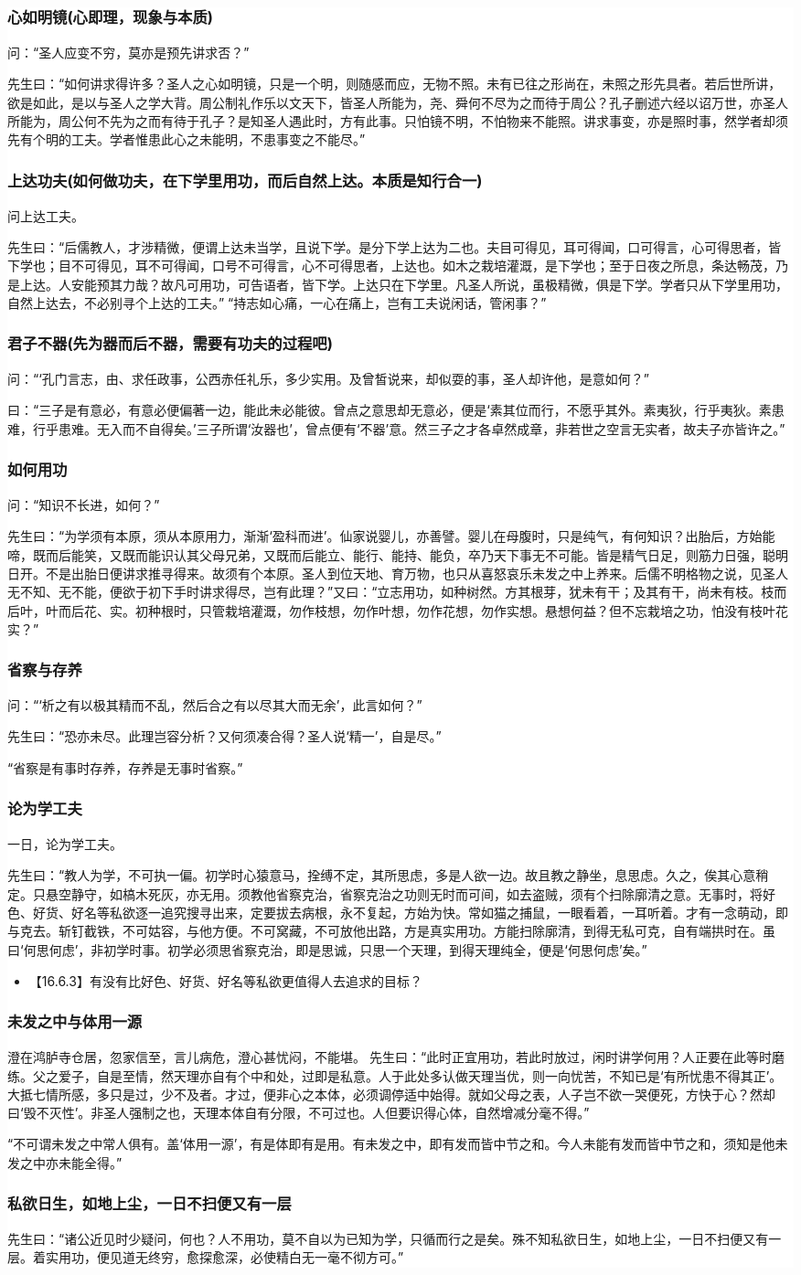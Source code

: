 ### 心如明镜(心即理，现象与本质)
问：“圣人应变不穷，莫亦是预先讲求否？”

先生曰：“如何讲求得许多？圣人之心如明镜，只是一个明，则随感而应，无物不照。未有已往之形尚在，未照之形先具者。若后世所讲，欲是如此，是以与圣人之学大背。周公制礼作乐以文天下，皆圣人所能为，尧、舜何不尽为之而待于周公？孔子删述六经以诏万世，亦圣人所能为，周公何不先为之而有待于孔子？是知圣人遇此时，方有此事。只怕镜不明，不怕物来不能照。讲求事变，亦是照时事，然学者却须先有个明的工夫。学者惟患此心之未能明，不患事变之不能尽。”

### 上达功夫(如何做功夫，在下学里用功，而后自然上达。本质是知行合一)
问上达工夫。

先生曰：“后儒教人，才涉精微，便谓上达未当学，且说下学。是分下学上达为二也。夫目可得见，耳可得闻，口可得言，心可得思者，皆下学也；目不可得见，耳不可得闻，口号不可得言，心不可得思者，上达也。如木之栽培灌溉，是下学也；至于日夜之所息，条达畅茂，乃是上达。人安能预其力哉？故凡可用功，可告语者，皆下学。上达只在下学里。凡圣人所说，虽极精微，俱是下学。学者只从下学里用功，自然上达去，不必别寻个上达的工夫。” “持志如心痛，一心在痛上，岂有工夫说闲话，管闲事？”

### 君子不器(先为器而后不器，需要有功夫的过程吧)
问：“‘孔门言志，由、求任政事，公西赤任礼乐，多少实用。及曾皙说来，却似耍的事，圣人却许他，是意如何？”

曰：“三子是有意必，有意必便偏著一边，能此未必能彼。曾点之意思却无意必，便是‘素其位而行，不愿乎其外。素夷狄，行乎夷狄。素患难，行乎患难。无入而不自得矣。’三子所谓‘汝器也’，曾点便有‘不器’意。然三子之才各卓然成章，非若世之空言无实者，故夫子亦皆许之。”

### 如何用功
问：“知识不长进，如何？”

先生曰：“为学须有本原，须从本原用力，渐渐‘盈科而进’。仙家说婴儿，亦善譬。婴儿在母腹时，只是纯气，有何知识？出胎后，方始能啼，既而后能笑，又既而能识认其父母兄弟，又既而后能立、能行、能持、能负，卒乃天下事无不可能。皆是精气日足，则筋力日强，聪明日开。不是出胎日便讲求推寻得来。故须有个本原。圣人到位天地、育万物，也只从喜怒哀乐未发之中上养来。后儒不明格物之说，见圣人无不知、无不能，便欲于初下手时讲求得尽，岂有此理？”又曰：“立志用功，如种树然。方其根芽，犹未有干；及其有干，尚未有枝。枝而后叶，叶而后花、实。初种根时，只管栽培灌溉，勿作枝想，勿作叶想，勿作花想，勿作实想。悬想何益？但不忘栽培之功，怕没有枝叶花实？”

### 省察与存养
问：“‘析之有以极其精而不乱，然后合之有以尽其大而无余’，此言如何？”

先生曰：“恐亦未尽。此理岂容分析？又何须凑合得？圣人说‘精一’，自是尽。”

“省察是有事时存养，存养是无事时省察。”

### 论为学工夫
一日，论为学工夫。

先生曰：“教人为学，不可执一偏。初学时心猿意马，拴缚不定，其所思虑，多是人欲一边。故且教之静坐，息思虑。久之，俟其心意稍定。只悬空静守，如槁木死灰，亦无用。须教他省察克治，省察克治之功则无时而可间，如去盗贼，须有个扫除廓清之意。无事时，将好色、好货、好名等私欲逐一追究搜寻出来，定要拔去病根，永不复起，方始为快。常如猫之捕鼠，一眼看着，一耳听着。才有一念萌动，即与克去。斩钉截铁，不可姑容，与他方便。不可窝藏，不可放他出路，方是真实用功。方能扫除廓清，到得无私可克，自有端拱时在。虽曰‘何思何虑’，非初学时事。初学必须思省察克治，即是思诚，只思一个天理，到得天理纯全，便是‘何思何虑’矣。”

- 【16.6.3】有没有比好色、好货、好名等私欲更值得人去追求的目标？

### 未发之中与体用一源
澄在鸿胪寺仓居，忽家信至，言儿病危，澄心甚忧闷，不能堪。 先生曰：“此时正宜用功，若此时放过，闲时讲学何用？人正要在此等时磨练。父之爱子，自是至情，然天理亦自有个中和处，过即是私意。人于此处多认做天理当优，则一向忧苦，不知已是‘有所忧患不得其正’。大抵七情所感，多只是过，少不及者。才过，便非心之本体，必须调停适中始得。就如父母之表，人子岂不欲一哭便死，方快于心？然却曰‘毁不灭性’。非圣人强制之也，天理本体自有分限，不可过也。人但要识得心体，自然增减分毫不得。”

“不可谓未发之中常人俱有。盖‘体用一源’，有是体即有是用。有未发之中，即有发而皆中节之和。今人未能有发而皆中节之和，须知是他未发之中亦未能全得。”

### 私欲日生，如地上尘，一日不扫便又有一层
先生曰：“诸公近见时少疑问，何也？人不用功，莫不自以为已知为学，只循而行之是矣。殊不知私欲日生，如地上尘，一日不扫便又有一层。着实用功，便见道无终穷，愈探愈深，必使精白无一毫不彻方可。”

